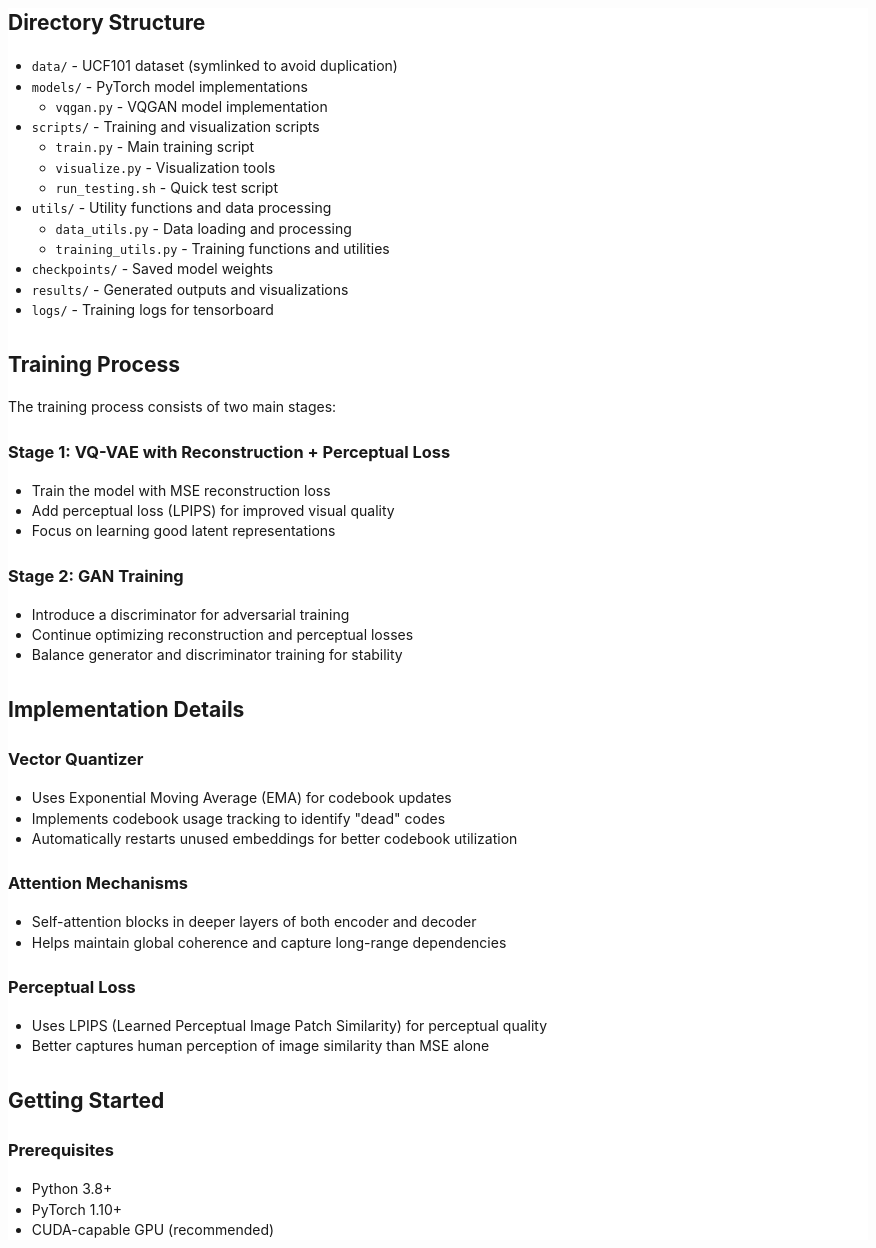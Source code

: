 ## Directory Structure

- `data/` - UCF101 dataset (symlinked to avoid duplication)
- `models/` - PyTorch model implementations
  - `vqgan.py` - VQGAN model implementation
- `scripts/` - Training and visualization scripts
  - `train.py` - Main training script
  - `visualize.py` - Visualization tools
  - `run_testing.sh` - Quick test script
- `utils/` - Utility functions and data processing
  - `data_utils.py` - Data loading and processing
  - `training_utils.py` - Training functions and utilities
- `checkpoints/` - Saved model weights
- `results/` - Generated outputs and visualizations
- `logs/` - Training logs for tensorboard

## Training Process

The training process consists of two main stages:

### Stage 1: VQ-VAE with Reconstruction + Perceptual Loss
- Train the model with MSE reconstruction loss
- Add perceptual loss (LPIPS) for improved visual quality
- Focus on learning good latent representations

### Stage 2: GAN Training
- Introduce a discriminator for adversarial training
- Continue optimizing reconstruction and perceptual losses
- Balance generator and discriminator training for stability

## Implementation Details

### Vector Quantizer
- Uses Exponential Moving Average (EMA) for codebook updates
- Implements codebook usage tracking to identify "dead" codes
- Automatically restarts unused embeddings for better codebook utilization

### Attention Mechanisms
- Self-attention blocks in deeper layers of both encoder and decoder
- Helps maintain global coherence and capture long-range dependencies

### Perceptual Loss
- Uses LPIPS (Learned Perceptual Image Patch Similarity) for perceptual quality
- Better captures human perception of image similarity than MSE alone

## Getting Started

### Prerequisites
- Python 3.8+
- PyTorch 1.10+
- CUDA-capable GPU (recommended)
